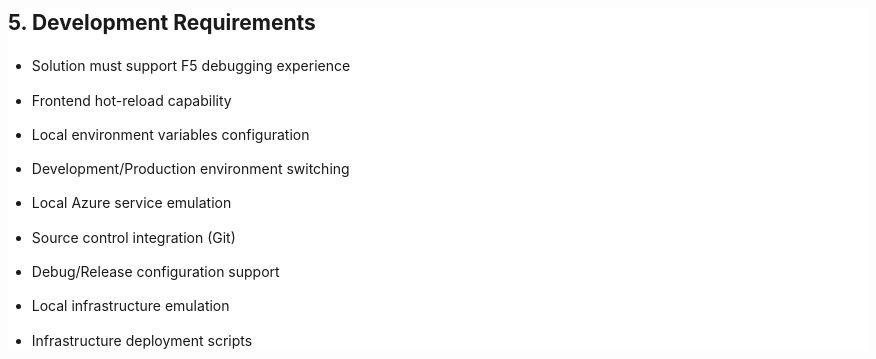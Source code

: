 ## 5. Development Requirements















- Solution must support F5 debugging experience







- Frontend hot-reload capability







- Local environment variables configuration







- Development/Production environment switching







- Local Azure service emulation







- Source control integration (Git)







- Debug/Release configuration support







- Local infrastructure emulation







- Infrastructure deployment scripts

